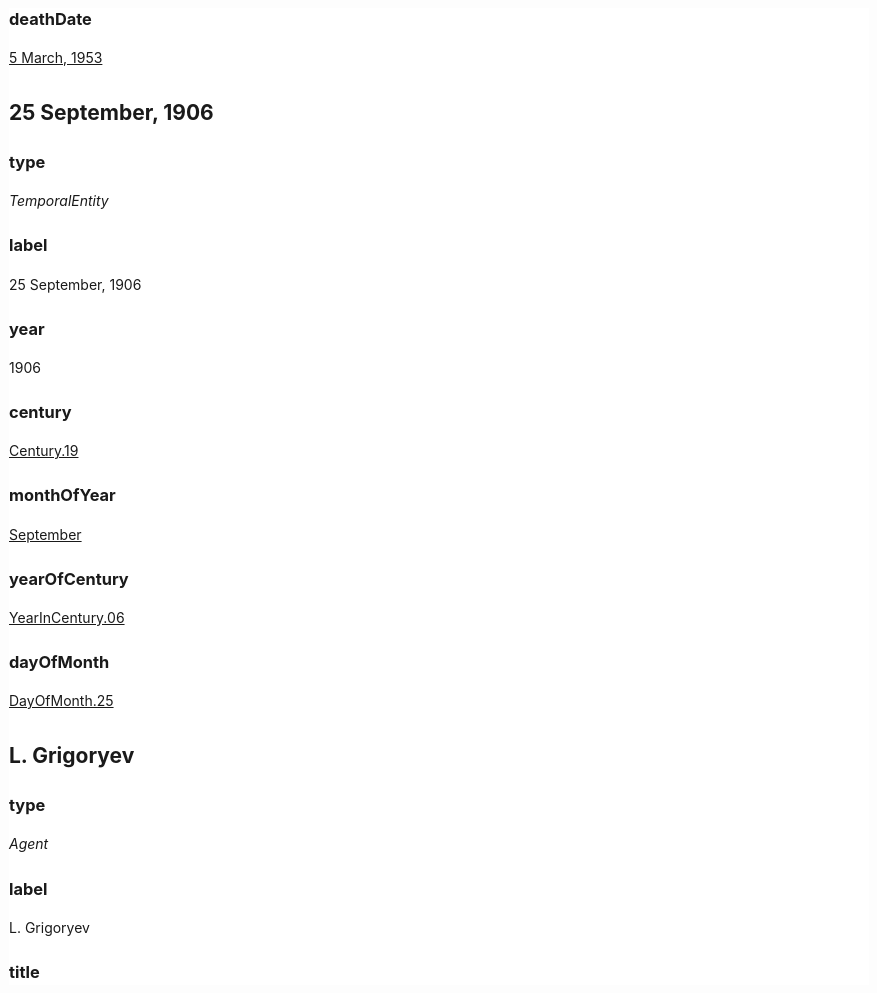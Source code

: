 ### deathDate


[5 March, 1953](#5-March-1953)

## 25 September, 1906

### type


*TemporalEntity*

### label


25 September, 1906

### year


1906

### century


[Century.19](#Century.19)

### monthOfYear


[September](#September)

### yearOfCentury


[YearInCentury.06](#YearInCentury.06)

### dayOfMonth


[DayOfMonth.25](#DayOfMonth.25)

## L. Grigoryev

### type


*Agent*

### label


L. Grigoryev

### title
